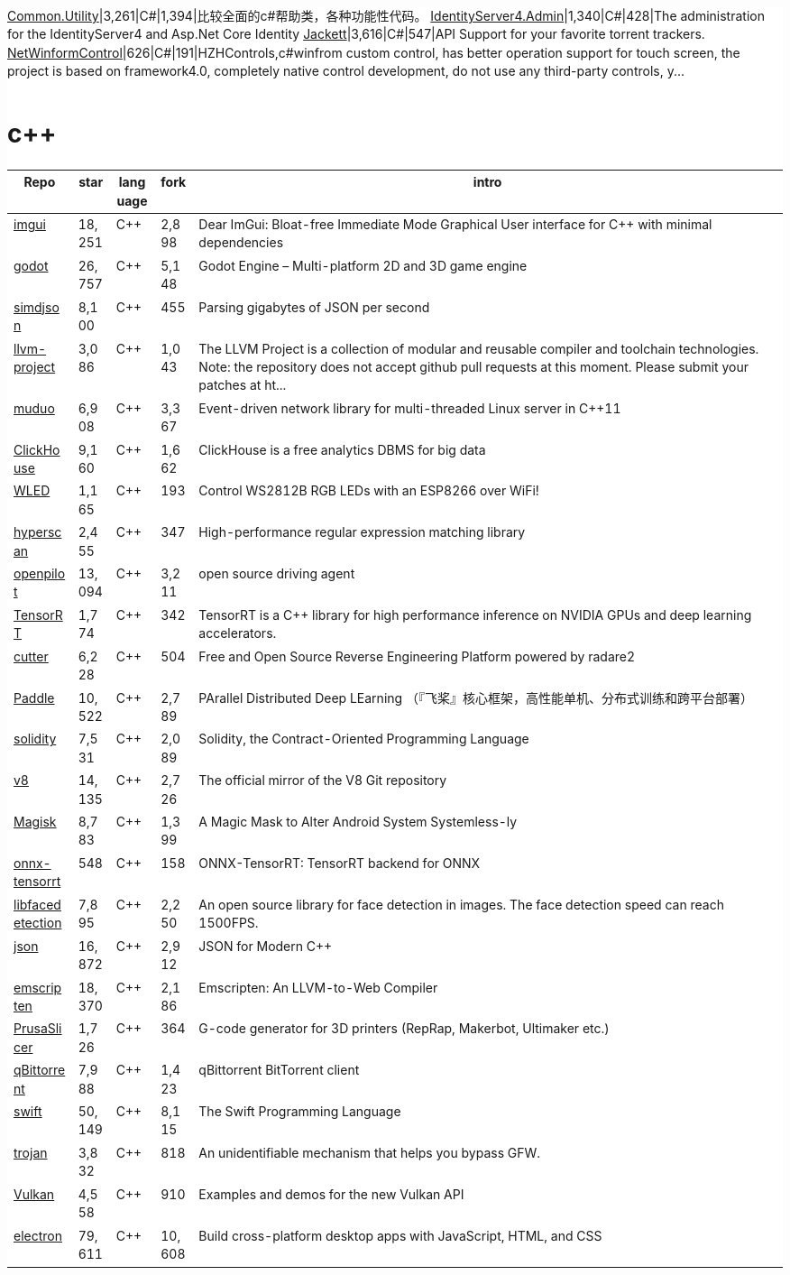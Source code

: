 [Common.Utility](https://github.com/Jimmey-Jiang/Common.Utility)|3,261|C#|1,394|比较全面的c#帮助类，各种功能性代码。
[IdentityServer4.Admin](https://github.com/skoruba/IdentityServer4.Admin)|1,340|C#|428|The administration for the IdentityServer4 and Asp.Net Core Identity
[Jackett](https://github.com/Jackett/Jackett)|3,616|C#|547|API Support for your favorite torrent trackers.
[NetWinformControl](https://github.com/kwwwvagaa/NetWinformControl)|626|C#|191|HZHControls,c#winfrom custom control, has better operation support for touch screen, the project is based on framework4.0, completely native control development, do not use any third-party controls, y...


# c++

Repo|star|language|fork|intro
-|-|-|-|-
[imgui](https://github.com/ocornut/imgui)|18,251|C++|2,898|Dear ImGui: Bloat-free Immediate Mode Graphical User interface for C++ with minimal dependencies
[godot](https://github.com/godotengine/godot)|26,757|C++|5,148|Godot Engine – Multi-platform 2D and 3D game engine
[simdjson](https://github.com/lemire/simdjson)|8,100|C++|455|Parsing gigabytes of JSON per second
[llvm-project](https://github.com/llvm/llvm-project)|3,086|C++|1,043|The LLVM Project is a collection of modular and reusable compiler and toolchain technologies. Note: the repository does not accept github pull requests at this moment. Please submit your patches at ht...
[muduo](https://github.com/chenshuo/muduo)|6,908|C++|3,367|Event-driven network library for multi-threaded Linux server in C++11
[ClickHouse](https://github.com/ClickHouse/ClickHouse)|9,160|C++|1,662|ClickHouse is a free analytics DBMS for big data
[WLED](https://github.com/Aircoookie/WLED)|1,165|C++|193|Control WS2812B RGB LEDs with an ESP8266 over WiFi!
[hyperscan](https://github.com/intel/hyperscan)|2,455|C++|347|High-performance regular expression matching library
[openpilot](https://github.com/commaai/openpilot)|13,094|C++|3,211|open source driving agent
[TensorRT](https://github.com/NVIDIA/TensorRT)|1,774|C++|342|TensorRT is a C++ library for high performance inference on NVIDIA GPUs and deep learning accelerators.
[cutter](https://github.com/radareorg/cutter)|6,228|C++|504|Free and Open Source Reverse Engineering Platform powered by radare2
[Paddle](https://github.com/PaddlePaddle/Paddle)|10,522|C++|2,789|PArallel Distributed Deep LEarning （『飞桨』核心框架，高性能单机、分布式训练和跨平台部署）
[solidity](https://github.com/ethereum/solidity)|7,531|C++|2,089|Solidity, the Contract-Oriented Programming Language
[v8](https://github.com/v8/v8)|14,135|C++|2,726|The official mirror of the V8 Git repository
[Magisk](https://github.com/topjohnwu/Magisk)|8,783|C++|1,399|A Magic Mask to Alter Android System Systemless-ly
[onnx-tensorrt](https://github.com/onnx/onnx-tensorrt)|548|C++|158|ONNX-TensorRT: TensorRT backend for ONNX
[libfacedetection](https://github.com/ShiqiYu/libfacedetection)|7,895|C++|2,250|An open source library for face detection in images. The face detection speed can reach 1500FPS.
[json](https://github.com/nlohmann/json)|16,872|C++|2,912|JSON for Modern C++
[emscripten](https://github.com/emscripten-core/emscripten)|18,370|C++|2,186|Emscripten: An LLVM-to-Web Compiler
[PrusaSlicer](https://github.com/prusa3d/PrusaSlicer)|1,726|C++|364|G-code generator for 3D printers (RepRap, Makerbot, Ultimaker etc.)
[qBittorrent](https://github.com/qbittorrent/qBittorrent)|7,988|C++|1,423|qBittorrent BitTorrent client
[swift](https://github.com/apple/swift)|50,149|C++|8,115|The Swift Programming Language
[trojan](https://github.com/trojan-gfw/trojan)|3,832|C++|818|An unidentifiable mechanism that helps you bypass GFW.
[Vulkan](https://github.com/SaschaWillems/Vulkan)|4,558|C++|910|Examples and demos for the new Vulkan API
[electron](https://github.com/electron/electron)|79,611|C++|10,608|Build cross-platform desktop apps with JavaScript, HTML, and CSS
